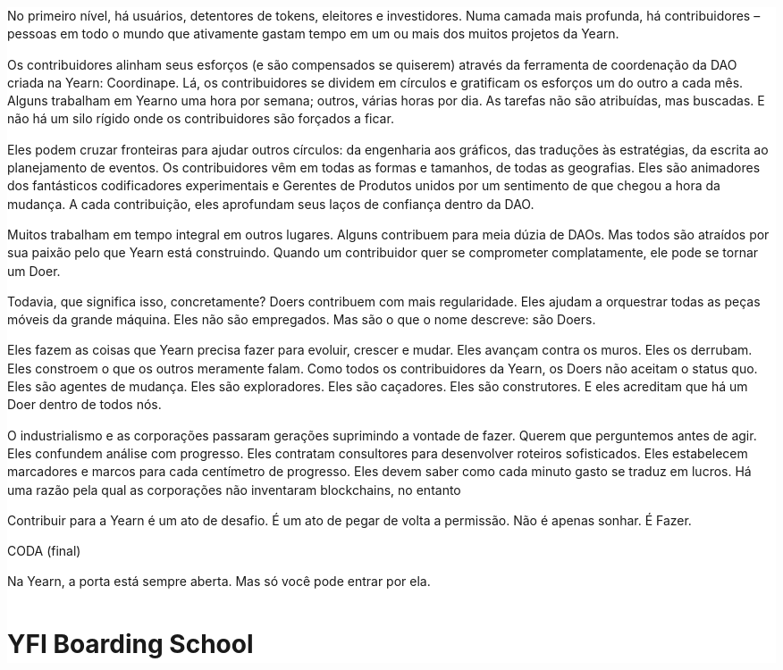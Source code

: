 No primeiro nível, há usuários, detentores de tokens, eleitores e investidores. Numa camada mais profunda, há contribuidores – pessoas em todo o mundo que ativamente gastam tempo em um ou mais dos muitos projetos da Yearn.

Os contribuidores alinham seus esforços (e são compensados se quiserem) através da ferramenta de coordenação da DAO criada na Yearn: Coordinape. Lá, os contribuidores se dividem em círculos e gratificam os esforços um do outro a cada mês. Alguns trabalham em Yearno uma hora por semana; outros, várias horas por dia. As tarefas não são atribuídas, mas buscadas. E não há um silo rígido onde os contribuidores são forçados a ficar.

Eles podem cruzar fronteiras para ajudar outros círculos: da engenharia aos gráficos, das traduções às estratégias, da escrita ao planejamento de eventos. Os contribuidores vêm em todas as formas e tamanhos, de todas as geografias. Eles são animadores dos fantásticos codificadores experimentais e Gerentes de Produtos unidos por um sentimento de que chegou a hora da mudança. A cada contribuição, eles aprofundam seus laços de confiança dentro da DAO.

Muitos trabalham em tempo integral em outros lugares. Alguns contribuem para meia dúzia de DAOs. Mas todos são atraídos por sua paixão pelo que Yearn está construindo. Quando um contribuidor quer se comprometer complatamente, ele pode se tornar um Doer.

Todavia, que significa isso, concretamente? Doers contribuem com mais regularidade. Eles ajudam a orquestrar todas as peças móveis da grande máquina. Eles não são empregados. Mas são o que o nome descreve: são Doers.

Eles fazem as coisas que Yearn precisa fazer para evoluir, crescer e mudar. Eles avançam contra os muros. Eles os derrubam. Eles constroem o que os outros meramente falam. Como todos os contribuidores da Yearn, os Doers não aceitam o status quo. Eles são agentes de mudança. Eles são exploradores. Eles são caçadores. Eles são construtores. E eles acreditam que há um Doer dentro de todos nós. 

O industrialismo e as corporações passaram gerações suprimindo a vontade de fazer. Querem que perguntemos antes de agir. Eles confundem análise com progresso. Eles contratam consultores para desenvolver roteiros sofisticados. Eles estabelecem marcadores e marcos para cada centímetro de progresso. Eles devem saber como cada minuto gasto se traduz em lucros. Há uma razão pela qual as corporações não inventaram blockchains, no entanto

Contribuir para a Yearn é um ato de desafio. É um ato de pegar de volta a permissão. Não é apenas sonhar. É Fazer.

CODA (final)

Na Yearn, a porta está sempre aberta. Mas só você pode entrar por ela.

# YFI Boarding School
